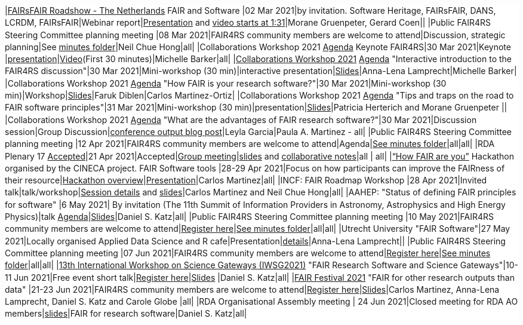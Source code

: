 |[FAIRsFAIR Roadshow - The Netherlands](https://www.fairsfair.eu/events/fairsfair-roadshow-netherlands) FAIR and Software |02 Mar 2021|by invitation. Software Heritage, FAIRsFAIR, DANS, LCRDM, FAIRsFAIR|Webinar report|[Presentation](https://www.fairsfair.eu/sites/default/files/07%20-%20FAIRsFAIR_NationalRoadshowNL_FAIRandSoftware_MoGr_GeCo.pdf) and [video starts at 1:31](https://www.youtube.com/watch?v=v1BBebaJLCA&t=5511s)|Morane Gruenpeter, Gerard Coen||
|Public FAIR4RS Steering Committee planning meeting |08 Mar 2021|FAIR4RS community members are welcome to attend|Discussion, strategic planning|See [minutes folder](https://github.com/force11/FAIR4RS/tree/master/meetings/2021)|Neil Chue Hong|all|
|Collaborations Workshop 2021 [Agenda](https://www.software.ac.uk/cw21/agenda) Keynote FAIR4RS|30 Mar 2021|Keynote |[presentation](https://doi.org/10.6084/m9.figshare.14401355.v1)|[Video](https://www.youtube.com/watch?v=8viA4y1pz_8)(First 30 minutes)|Michelle Barker|all|
|[Collaborations Workshop 2021](https://ssi-cw.figshare.com/Collaborations_Workshop_2021_CW21_) [Agenda](https://www.software.ac.uk/cw21/agenda) "Interactive introduction to the FAIR4RS discussion"|30 Mar 2021|Mini-workshop (30 min)|interactive presentation|[Slides](https://doi.org/10.6084/m9.figshare.14342498.v1)|Anna-Lena Lamprecht|Michelle Barker|
|Collaborations Workshop 2021 [Agenda](https://www.software.ac.uk/cw21/agenda) "How FAIR is your research software?"|30 Mar 2021|Mini-workshop (30 min)|Workshop|[Slides](https://doi.org/10.6084/m9.figshare.14339546.v1)|Faruk Diblen|Carlos Martinez-Ortiz|
|Collaborations Workshop 2021 [Agenda](https://www.software.ac.uk/cw21/agenda) "Tips and traps on the road to FAIR software principles"|31 Mar 2021|Mini-workshop (30 min)|presentation|[Slides](https://doi.org/10.6084/m9.figshare.14494170.v1)|Patricia Herterich and Morane Gruenpeter ||
|Collaborations Workshop 2021 [Agenda](https://www.software.ac.uk/cw21/agenda) "What are the advantages of FAIR research software?"|30 Mar 2021|Discussion session|Group Discussion|[conference output blog post](https://doi.org/10.6084/m9.figshare.14453031.v2)|Leyla Garcia|Paula A. Martinez - all|
|Public FAIR4RS Steering Committee planning meeting |12 Apr 2021|FAIR4RS community members are welcome to attend|Agenda|[See minutes folder](https://github.com/force11/FAIR4RS/tree/master/meetings/2021)|all|all|
|RDA Plenary 17 [Accepted](https://www.rd-alliance.org/group/fair-research-software-fair4rs-wg/post/rda-virtual-plenary-17-notification-acceptance)|21 Apr 2021|Accepted|[Group meeting](https://www.rd-alliance.org/group/fair-research-software-fair4rs-wg/event/fair4rs-group-session-rda-vp17)|[slides](https://docs.google.com/presentation/d/1rX4iGsYhzDbrfHU6KkLZOGdY9y8BzRwRXxjiu8NgFJc/present) and [collaborative notes](https://docs.google.com/document/d/12HkgeK35K5f9lfIk3-QLw1x8w7UL1KfrOp9CW9S97OY/edit)|all | all|
|[“How FAIR are you”](https://www.cineca-project.eu/news-events-all/how-fair-are-you-webinar-series-and-hackathon) Hackathon organised by the CINECA project. FAIR Software tools |28-29 Apr 2021|Focus on how participants can improve the FAIRness of their resource|[Hackathon overview](https://www.cineca-project.eu/news-events-all/how-fair-are-you-hackathon)|[Presentation](https://docs.google.com/presentation/d/1kJMEeGhPxIwrhc1NxLGIGQIpeKqwUBlj6FsEoSZVj9Y/edit?usp=sharing)|Carlos Martinez|all|
|INCF: FAIR Roadmap Workshop |28 Apr 2021|Invited talk|talk/workshop|[Session details](https://www.go-fair.org/events/incf-fair-roadmap-workshop/) and [slides](https://docs.google.com/presentation/d/1lGC2OU-r8fqiZINXNQqUBE29EhT5uJT0iQVRcO6QeeM/present)|Carlos Martinez and Neil Chue Hong|all|
|AAHEP: "Status of defining FAIR principles for software" |6 May 2021| By invitation (The 11th Summit of Information Providers in Astronomy, Astrophysics and High Energy Physics)|talk [Agenda](https://indico.cern.ch/event/848365/)|[Slides](https://docs.google.com/presentation/d/1P_wZtdoi0QtWWLS8K4_RMZCLhImZaJVoMtD45MyS9_M/present#slide=id.gab40f73f94_0_0)|Daniel S. Katz|all|
|Public FAIR4RS Steering Committee planning meeting |10 May 2021|FAIR4RS community members are welcome to attend|[Register here](https://us02web.zoom.us/meeting/register/tZYld-qgrT0oGtX4LrzD3U5zWLNL_ydA_xco)|[See minutes folder](https://github.com/force11/FAIR4RS/tree/master/meetings/2021)|all|all|
|Utrecht University "FAIR Software"|27 May 2021|Locally organised Applied Data Science and R cafe|Presentation|[details](https://www.uu.nl/en/events/fair-software)|Anna-Lena Lamprecht||
|Public FAIR4RS Steering Committee planning meeting |07 Jun 2021|FAIR4RS community members are welcome to attend|[Register here](https://us02web.zoom.us/meeting/register/tZYld-qgrT0oGtX4LrzD3U5zWLNL_ydA_xco)|[See minutes folder](https://github.com/force11/FAIR4RS/tree/master/meetings/2021)|all|all|
|[13th International Workshop on Science Gateways (IWSG2021)](https://iwsgateways.github.io/iwsg2021/programme.html) "FAIR Research Software and Science Gateways"|10-11 Jun 2021|Free event short talk|[Register here](https://iwsgateways.github.io/iwsg2021/registration.html)|[Slides](https://doi.org/10.5281/zenodo.4923123) |Daniel S. Katz|all|
|[FAIR Festival 2021](https://www.go-fair.org/events/fair-festival-2021/) "FAIR for other research outputs than data" |21-23 Jun 2021|FAIR4RS community members are welcome to attend|[Register here](https://www.go-fair.org/events/fair-festival-2021/)|[Slides](https://docs.google.com/presentation/d/10zjIblqc1XtGFYTqqbL3Aku4C6cQquQB3b-WkGvuFJU/present)|Carlos Martinez, Anna-Lena Lamprecht, Daniel S. Katz and Carole Globe |all|
|RDA Organisational Assembly meeting | 24 Jun 2021|Closed meeting for RDA AO members|[slides](https://docs.google.com/presentation/d/14mJSD5_GC6ct1NCMw7lR35Qk95SWt0aBQjy_VpAOeno/edit?usp=sharing)|FAIR for research software|Daniel S. Katz|all|